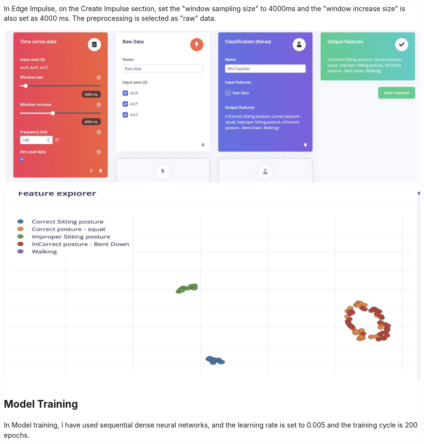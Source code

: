 In Edge Impulse, on the Create Impulse section, set the "window sampling size" to 4000ms and the "window increase size" is also set as 4000 ms. The preprocessing is selected as "raw" data.

![](.gitbook/assets/worker-safety-posture-detection/impulse.jpg)

![](.gitbook/assets/worker-safety-posture-detection/feature-explorer.jpg)

## Model Training

In Model training, I have used sequential dense neural networks, and the learning rate is set to 0.005 and the training cycle is 200 epochs.
